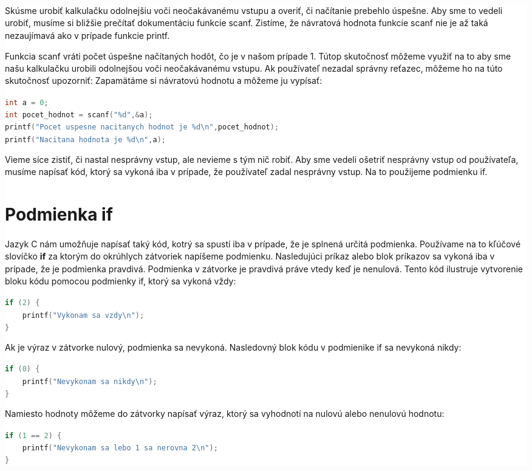 Skúsme urobiť kalkulačku odolnejšiu voči neočakávanému vstupu a overiť,
či načítanie prebehlo úspešne. Aby sme to vedeli urobiť, musíme si
bližšie prečítať dokumentáciu funkcie scanf. Zistíme, že návratová
hodnota funkcie scanf nie je až taká nezaujímavá ako v prípade funkcie
printf.

Funkcia scanf vráti počet úspešne načítaných hodôt, čo je v našom
prípade 1. Tútop skutočnosť môžeme využiť na to aby sme našu kalkulačku
urobili odolnejšou voči neočakávanému vstupu. Ak používateľ nezadal
správny reťazec, môžeme ho na túto skutočnosť upozorniť: Zapamätáme si
návratovú hodnotu a môžeme ju vypísať:

``` c
int a = 0;
int pocet_hodnot = scanf("%d",&a);
printf("Pocet uspesne nacitanych hodnot je %d\n",pocet_hodnot);
printf("Nacitana hodnota je %d\n",a);
```

Vieme síce zistiť, či nastal nesprávny vstup, ale nevieme s tým nič
robiť. Aby sme vedeli ošetriť nesprávny vstup od používateľa, musíme
napísať kód, ktorý sa vykoná iba v prípade, že používateľ zadal
nesprávny vstup. Na to použijeme podmienku if.

# Podmienka if

Jazyk C nám umožňuje napísať taký kód, kotrý sa spustí iba v prípade, že
je splnená určitá podmienka. Používame na to kľúčové slovíčko **if** za
ktorým do okrúhlych zátvoriek napíšeme podmienku. Nasledujúci príkaz
alebo blok príkazov sa vykoná iba v prípade, že je podmienka pravdivá.
Podmienka v zátvorke je pravdivá práve vtedy keď je nenulová. Tento kód
ilustruje vytvorenie bloku kódu pomocou podmienky if, ktorý sa vykoná
vždy:

``` c
if (2) {
    printf("Vykonam sa vzdy\n");
}
```

Ak je výraz v zátvorke nulový, podmienka sa nevykoná. Nasledovný blok
kódu v podmienike if sa nevykoná nikdy:

``` c
if (0) {
    printf("Nevykonam sa nikdy\n");
}
```

Namiesto hodnoty môžeme do zátvorky napísať výraz, ktorý sa vyhodnotí na
nulovú alebo nenulovú hodnotu:

``` c
if (1 == 2) {
    printf("Nevykonam sa lebo 1 sa nerovna 2\n");
}
```

